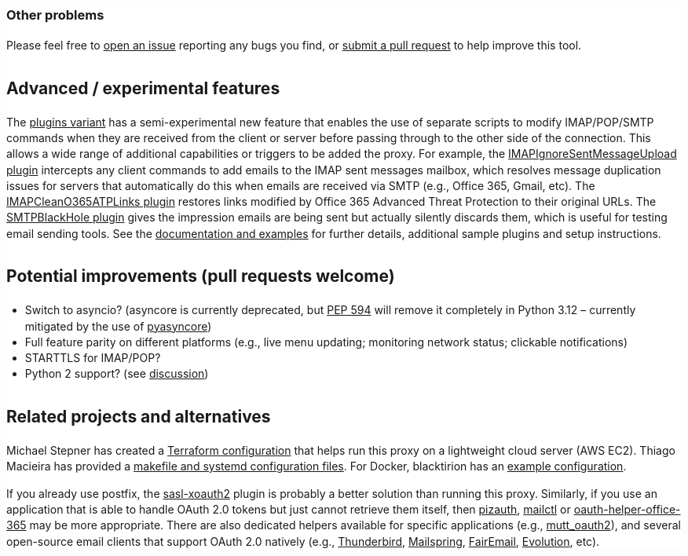 ### Other problems
Please feel free to [open an issue](https://github.com/simonrob/email-oauth2-proxy/issues) reporting any bugs you find, or [submit a pull request](https://github.com/simonrob/email-oauth2-proxy/pulls) to help improve this tool.


## Advanced / experimental features
The [plugins variant](https://github.com/simonrob/email-oauth2-proxy/tree/plugins) has a semi-experimental new feature that enables the use of separate scripts to modify IMAP/POP/SMTP commands when they are received from the client or server before passing through to the other side of the connection.
This allows a wide range of additional capabilities or triggers to be added the proxy.
For example, the [IMAPIgnoreSentMessageUpload plugin](https://github.com/simonrob/email-oauth2-proxy/blob/plugins/plugins/IMAPIgnoreSentMessageUpload.py) intercepts any client commands to add emails to the IMAP sent messages mailbox, which resolves message duplication issues for servers that automatically do this when emails are received via SMTP (e.g., Office 365, Gmail, etc).
The [IMAPCleanO365ATPLinks plugin](https://github.com/simonrob/email-oauth2-proxy/blob/plugins/plugins/IMAPCleanO365ATPLinks.py) restores links modified by Office 365 Advanced Threat Protection to their original URLs.
The [SMTPBlackHole plugin](https://github.com/simonrob/email-oauth2-proxy/blob/plugins/plugins/SMTPBlackHole.py) gives the impression emails are being sent but actually silently discards them, which is useful for testing email sending tools.
See the [documentation and examples](https://github.com/simonrob/email-oauth2-proxy/tree/plugins/plugins) for further details, additional sample plugins and setup instructions.


## Potential improvements (pull requests welcome)
- Switch to asyncio? (asyncore is currently deprecated, but [PEP 594](https://peps.python.org/pep-0594/) will remove it completely in Python 3.12 – currently mitigated by the use of [pyasyncore](https://pypi.org/project/pyasyncore/))
- Full feature parity on different platforms (e.g., live menu updating; monitoring network status; clickable notifications)
- STARTTLS for IMAP/POP?
- Python 2 support? (see [discussion](https://github.com/simonrob/email-oauth2-proxy/issues/38))


## Related projects and alternatives
Michael Stepner has created a [Terraform configuration](https://github.com/michaelstepner/email-oauth2-proxy-aws) that helps run this proxy on a lightweight cloud server (AWS EC2).
Thiago Macieira has provided a [makefile and systemd configuration files](https://github.com/thiagomacieira/email-oauth2-proxy/tree/Add_a_Makefile_and_systemd_configuration_files_to_install_system_wide).
For Docker, blacktirion has an [example configuration](https://github.com/blacktirion/email-oauth2-proxy-docker).

If you already use postfix, the [sasl-xoauth2](https://github.com/tarickb/sasl-xoauth2) plugin is probably a better solution than running this proxy.
Similarly, if you use an application that is able to handle OAuth 2.0 tokens but just cannot retrieve them itself, then [pizauth](https://github.com/ltratt/pizauth), [mailctl](https://github.com/pdobsan/mailctl) or [oauth-helper-office-365](https://github.com/ahrex/oauth-helper-office-365) may be more appropriate.
There are also dedicated helpers available for specific applications (e.g., [mutt_oauth2](https://gitlab.com/muttmua/mutt/-/blob/master/contrib/mutt_oauth2.py)), and several open-source email clients that support OAuth 2.0 natively (e.g., [Thunderbird](https://www.thunderbird.net/), [Mailspring](https://getmailspring.com/), [FairEmail](https://email.faircode.eu/), [Evolution](https://wiki.gnome.org/Apps/Evolution), etc).
